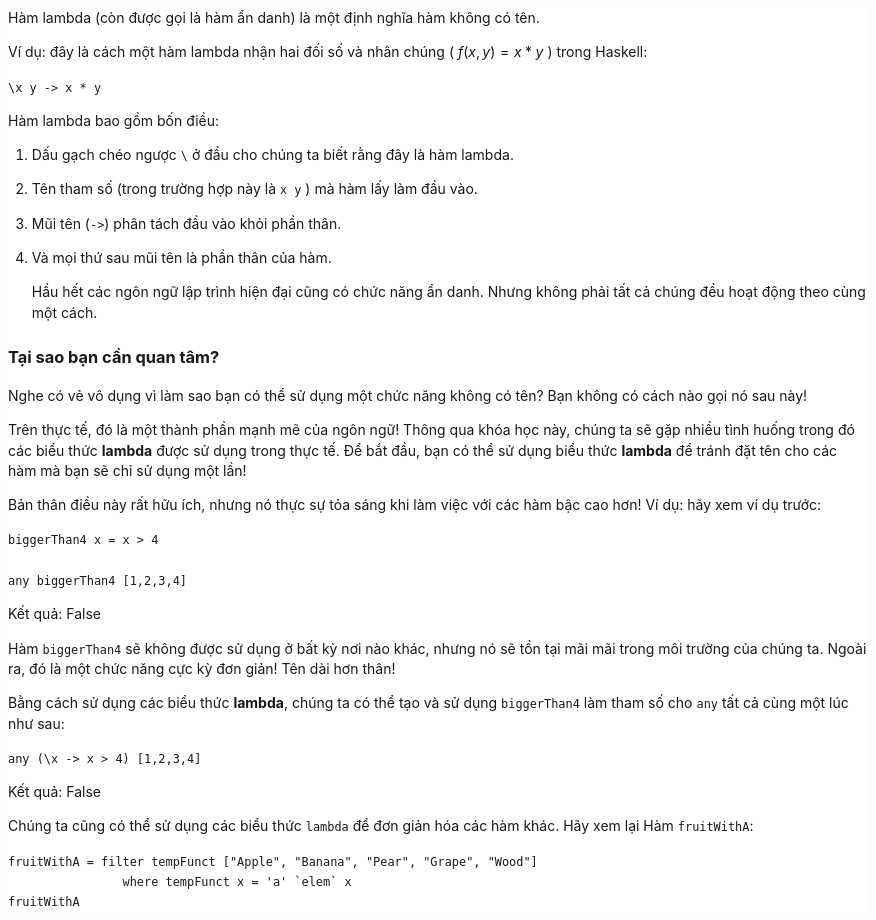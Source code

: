 Hàm lambda (còn được gọi là hàm ẩn danh) là một định nghĩa hàm không có tên.

Ví dụ: đây là cách một hàm lambda nhận hai đối số và nhân chúng ( $f(x,y)=x*y$ ) trong Haskell:

``` {.haskell}
\x y -> x * y
```

Hàm lambda bao gồm bốn điều:

1. Dấu gạch chéo ngược `\` ở đầu cho chúng ta biết rằng đây là hàm lambda.

2. Tên tham số (trong trường hợp này  là `x y`  ) mà hàm lấy làm đầu vào.

3. Mũi tên (`->`) phân tách đầu vào khỏi phần thân.

4. Và mọi thứ sau mũi tên là phần thân của hàm.


    Hầu hết các ngôn ngữ lập trình hiện đại cũng có chức năng ẩn danh. Nhưng không phải tất cả chúng đều hoạt động theo cùng một cách.

### Tại sao bạn cần quan tâm?

Nghe có vẻ vô dụng vì làm sao bạn có thể sử dụng một chức năng không có tên? Bạn không có cách nào gọi nó sau này!

Trên thực tế, đó là một thành phần mạnh mẽ của ngôn ngữ! Thông qua khóa học này, chúng ta sẽ gặp nhiều tình huống trong đó các biểu thức **lambda** được sử dụng trong thực tế. Để bắt đầu, bạn có thể sử dụng biểu thức **lambda** để tránh đặt tên cho các hàm mà bạn sẽ chỉ sử dụng một lần!

Bản thân điều này rất hữu ích, nhưng nó thực sự tỏa sáng khi làm việc với các hàm bậc cao hơn! Ví dụ: hãy xem ví dụ trước:

``` {.haskell}
biggerThan4 x = x > 4

any biggerThan4 [1,2,3,4] 
```

Kết quả:
    False


Hàm `biggerThan4` sẽ không được sử dụng ở bất kỳ nơi nào khác, nhưng nó sẽ tồn tại mãi mãi trong môi trường của chúng ta. Ngoài ra, đó là một chức năng cực kỳ đơn giản! Tên dài hơn thân!

Bằng cách sử dụng các biểu thức **lambda**, chúng ta có thể tạo và sử dụng `biggerThan4` làm tham số cho `any` tất cả cùng một lúc như sau:

``` {.haskell}
any (\x -> x > 4) [1,2,3,4]
```

Kết quả:
    False


Chúng ta cũng có thể sử dụng các biểu thức `lambda` để đơn giản hóa các hàm khác. Hãy xem lại Hàm `fruitWithA`:

``` {.haskell}
fruitWithA = filter tempFunct ["Apple", "Banana", "Pear", "Grape", "Wood"]
                where tempFunct x = 'a' `elem` x
fruitWithA
```
